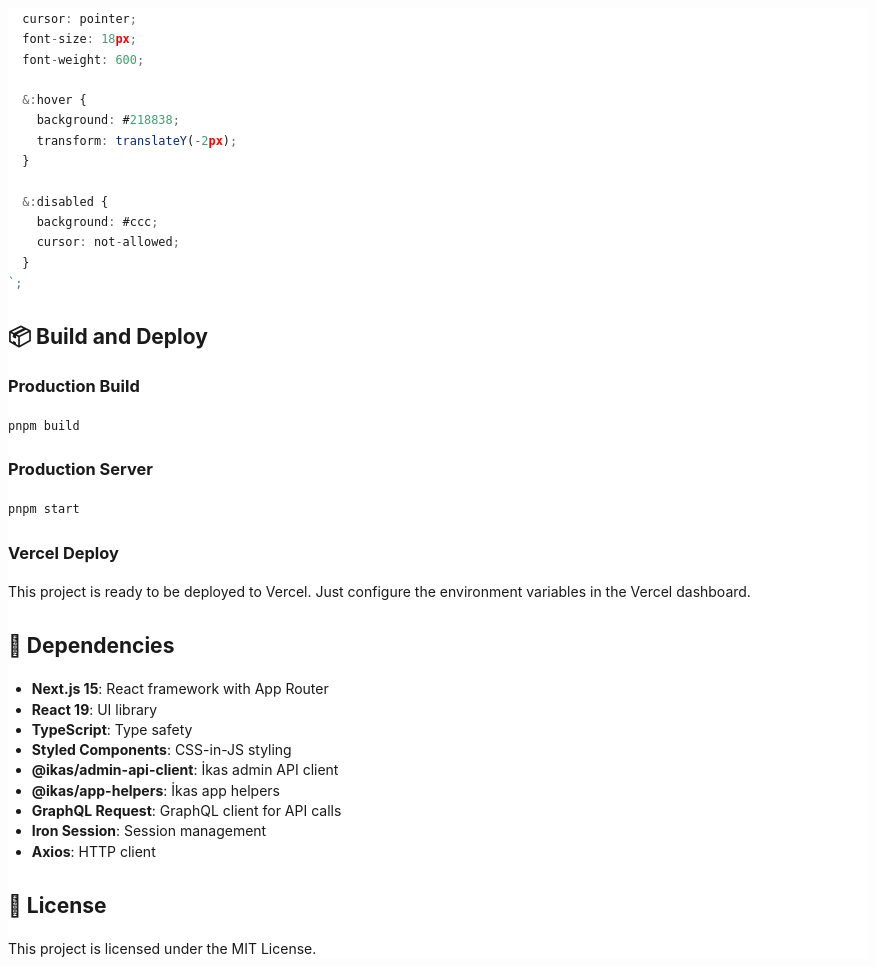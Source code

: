 ```typescript
  cursor: pointer;
  font-size: 18px;
  font-weight: 600;
  
  &:hover {
    background: #218838;
    transform: translateY(-2px);
  }
  
  &:disabled {
    background: #ccc;
    cursor: not-allowed;
  }
`;
```

## 📦 Build and Deploy

### Production Build

```bash
pnpm build
```

### Production Server

```bash
pnpm start
```

### Vercel Deploy

This project is ready to be deployed to Vercel. Just configure the environment variables in the Vercel dashboard.

## 🔗 Dependencies

- **Next.js 15**: React framework with App Router
- **React 19**: UI library
- **TypeScript**: Type safety
- **Styled Components**: CSS-in-JS styling
- **@ikas/admin-api-client**: İkas admin API client
- **@ikas/app-helpers**: İkas app helpers
- **GraphQL Request**: GraphQL client for API calls
- **Iron Session**: Session management
- **Axios**: HTTP client

## 📝 License

This project is licensed under the MIT License.
